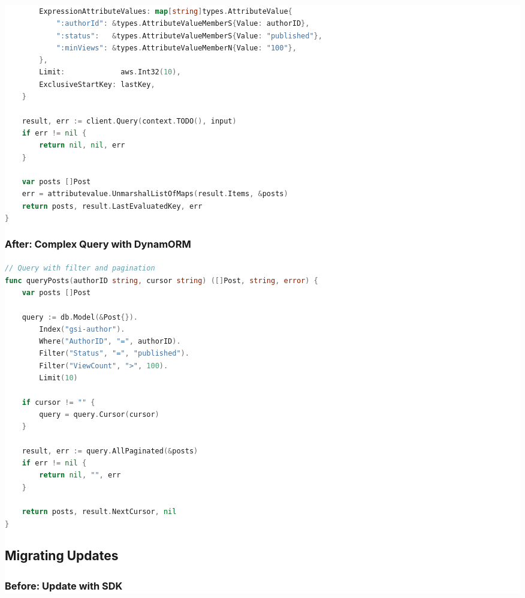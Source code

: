 ```go
        ExpressionAttributeValues: map[string]types.AttributeValue{
            ":authorId": &types.AttributeValueMemberS{Value: authorID},
            ":status":   &types.AttributeValueMemberS{Value: "published"},
            ":minViews": &types.AttributeValueMemberN{Value: "100"},
        },
        Limit:             aws.Int32(10),
        ExclusiveStartKey: lastKey,
    }
    
    result, err := client.Query(context.TODO(), input)
    if err != nil {
        return nil, nil, err
    }
    
    var posts []Post
    err = attributevalue.UnmarshalListOfMaps(result.Items, &posts)
    return posts, result.LastEvaluatedKey, err
}
```

### After: Complex Query with DynamORM

```go
// Query with filter and pagination
func queryPosts(authorID string, cursor string) ([]Post, string, error) {
    var posts []Post
    
    query := db.Model(&Post{}).
        Index("gsi-author").
        Where("AuthorID", "=", authorID).
        Filter("Status", "=", "published").
        Filter("ViewCount", ">", 100).
        Limit(10)
    
    if cursor != "" {
        query = query.Cursor(cursor)
    }
    
    result, err := query.AllPaginated(&posts)
    if err != nil {
        return nil, "", err
    }
    
    return posts, result.NextCursor, nil
}
```

## Migrating Updates

### Before: Update with SDK
